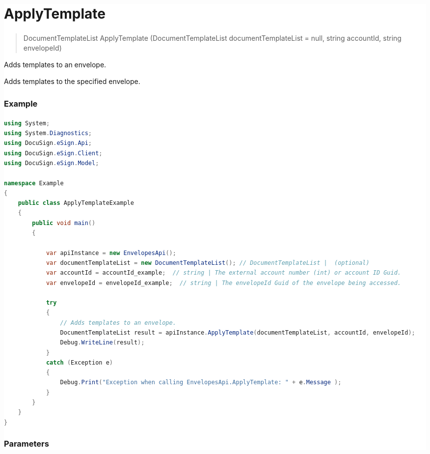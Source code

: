 
<a name="applytemplate"></a>
# **ApplyTemplate**
> DocumentTemplateList ApplyTemplate (DocumentTemplateList documentTemplateList = null, string accountId, string envelopeId)

Adds templates to an envelope.

Adds templates to the specified envelope.

### Example
```csharp
using System;
using System.Diagnostics;
using DocuSign.eSign.Api;
using DocuSign.eSign.Client;
using DocuSign.eSign.Model;

namespace Example
{
    public class ApplyTemplateExample
    {
        public void main()
        {
            
            var apiInstance = new EnvelopesApi();
            var documentTemplateList = new DocumentTemplateList(); // DocumentTemplateList |  (optional) 
            var accountId = accountId_example;  // string | The external account number (int) or account ID Guid.
            var envelopeId = envelopeId_example;  // string | The envelopeId Guid of the envelope being accessed.

            try
            {
                // Adds templates to an envelope.
                DocumentTemplateList result = apiInstance.ApplyTemplate(documentTemplateList, accountId, envelopeId);
                Debug.WriteLine(result);
            }
            catch (Exception e)
            {
                Debug.Print("Exception when calling EnvelopesApi.ApplyTemplate: " + e.Message );
            }
        }
    }
}
```

### Parameters
